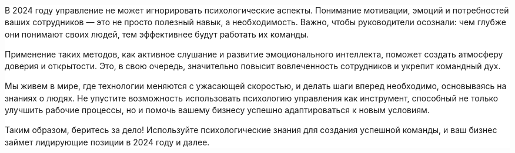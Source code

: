 В 2024 году управление не может игнорировать психологические аспекты. Понимание мотивации, эмоций и потребностей ваших сотрудников — это не просто полезный навык, а необходимость. Важно, чтобы руководители осознали: чем глубже они понимают своих людей, тем эффективнее будут работать их команды.

Применение таких методов, как активное слушание и развитие эмоционального интеллекта, поможет создать атмосферу доверия и открытости. Это, в свою очередь, значительно повысит вовлеченность сотрудников и укрепит командный дух.

Мы живем в мире, где технологии меняются с ужасающей скоростью, и делать шаги вперед необходимо, основываясь на знаниях о людях. Не упустите возможность использовать психологию управления как инструмент, способный не только улучшить рабочие процессы, но и помочь вашему бизнесу успешно адаптироваться к новым условиям.

Таким образом, беритесь за дело! Используйте психологические знания для создания успешной команды, и ваш бизнес займет лидирующие позиции в 2024 году и далее.